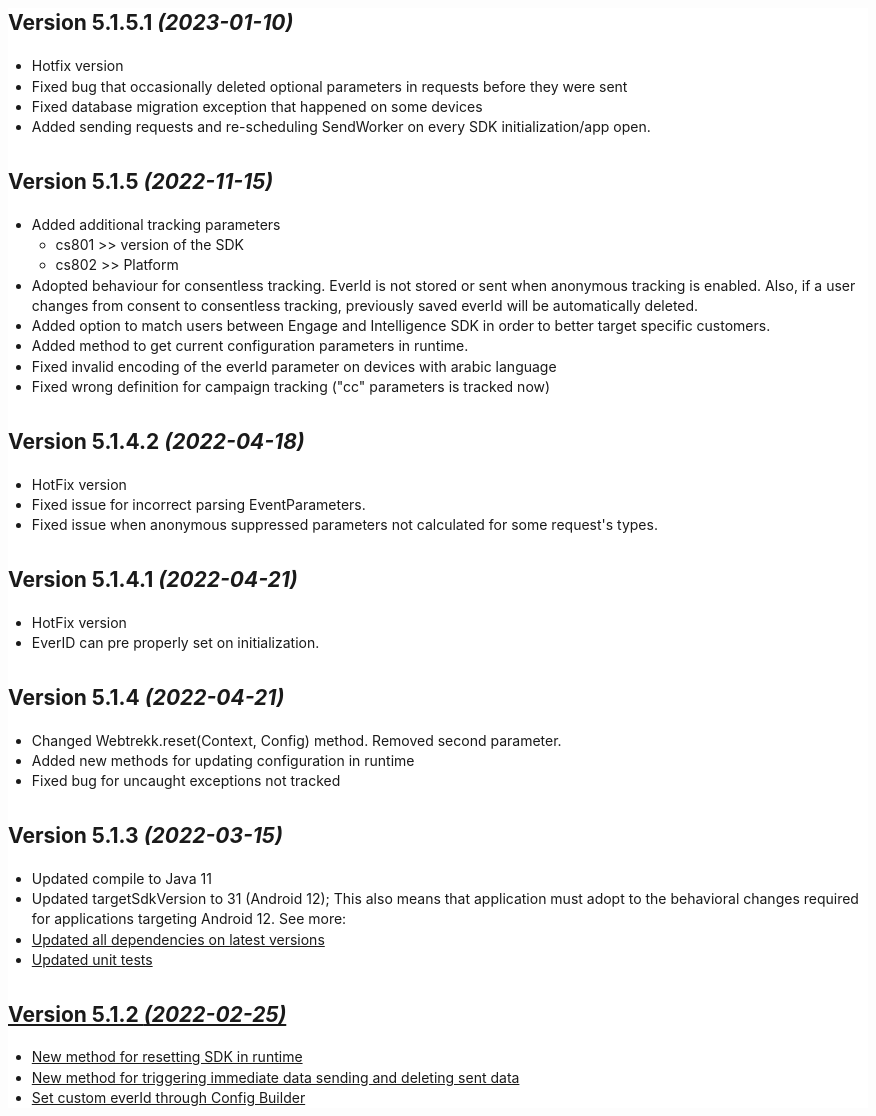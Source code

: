 ## Version 5.1.5.1 *(2023-01-10)*
* Hotfix version
* Fixed bug that occasionally deleted optional parameters in requests before they were sent
* Fixed database migration exception that happened on some devices
* Added sending requests and re-scheduling SendWorker on every SDK initialization/app open.

## Version 5.1.5 *(2022-11-15)*
* Added additional tracking parameters
  - cs801 >> version of the SDK
  - cs802 >> Platform
* Adopted behaviour for consentless tracking. EverId is not stored or sent when anonymous tracking is enabled. Also, if a user changes from consent to consentless tracking, previously saved everId will be automatically deleted.
* Added option to match users between Engage and Intelligence SDK in order to better target specific customers.
* Added method to get current configuration parameters in runtime. 
* Fixed invalid encoding of the everId parameter on devices with arabic language
* Fixed wrong definition for campaign tracking ("cc" parameters is tracked now)

## Version 5.1.4.2 *(2022-04-18)*
* HotFix version
* Fixed issue for incorrect parsing EventParameters.
* Fixed issue when anonymous suppressed parameters not calculated for some request's types.

## Version 5.1.4.1 *(2022-04-21)*
* HotFix version
* EverID can pre properly set on initialization.

## Version 5.1.4 *(2022-04-21)*
* Changed Webtrekk.reset(Context, Config) method. Removed second parameter.
* Added new methods for updating configuration in runtime
* Fixed bug for uncaught exceptions not tracked

## Version 5.1.3 *(2022-03-15)*
* Updated compile to Java 11
* Updated targetSdkVersion to 31 (Android 12); 
  This also means that application must adopt to the behavioral changes required for applications targeting Android 12.
  See more: <a href="https://developer.android.com/about/versions/12/behavior-changes-12"/>
* Updated all dependencies on latest versions
* Updated unit tests

## Version 5.1.2 *(2022-02-25)*
* New method for resetting SDK in runtime
* New method for triggering immediate data sending and deleting sent data
* Set custom everId through Config Builder
